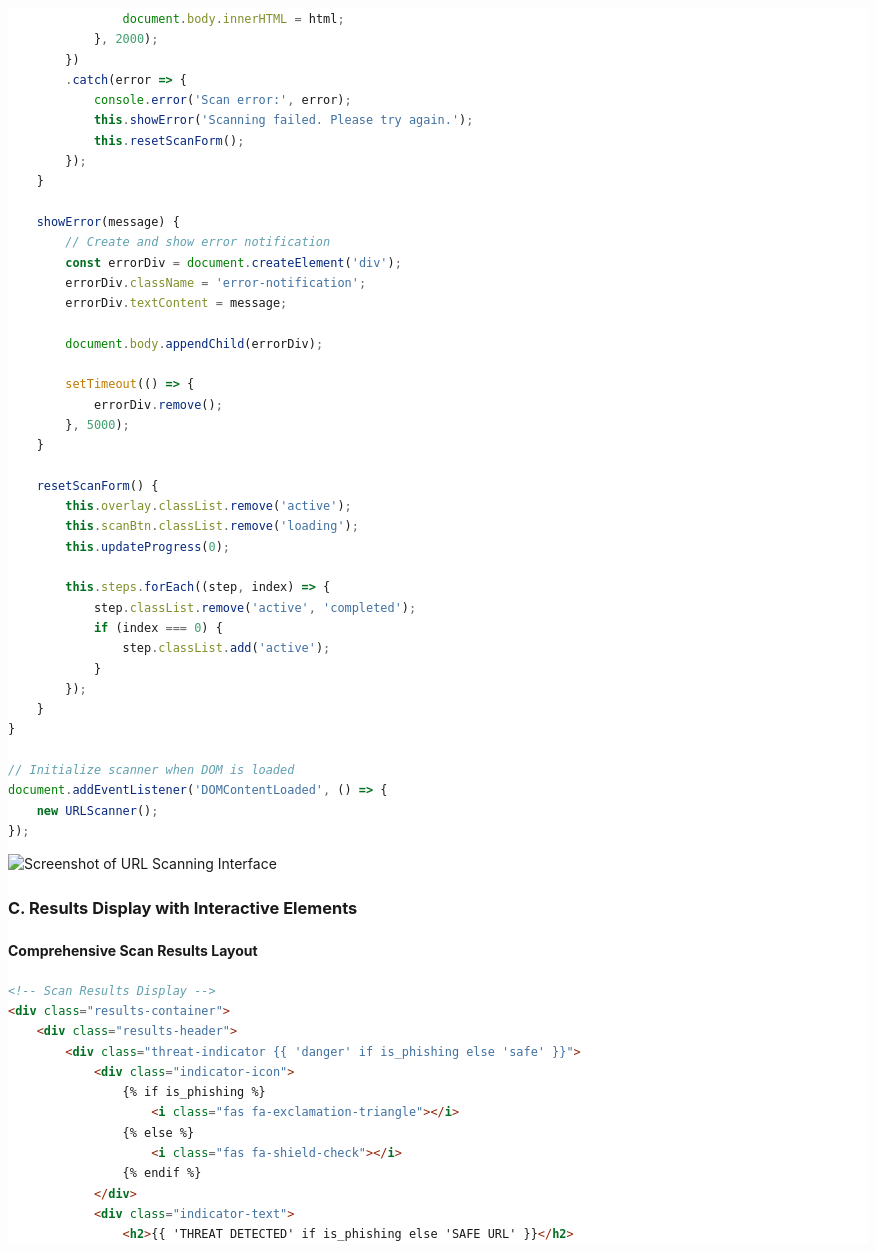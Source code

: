 ```javascript
                document.body.innerHTML = html;
            }, 2000);
        })
        .catch(error => {
            console.error('Scan error:', error);
            this.showError('Scanning failed. Please try again.');
            this.resetScanForm();
        });
    }
    
    showError(message) {
        // Create and show error notification
        const errorDiv = document.createElement('div');
        errorDiv.className = 'error-notification';
        errorDiv.textContent = message;
        
        document.body.appendChild(errorDiv);
        
        setTimeout(() => {
            errorDiv.remove();
        }, 5000);
    }
    
    resetScanForm() {
        this.overlay.classList.remove('active');
        this.scanBtn.classList.remove('loading');
        this.updateProgress(0);
        
        this.steps.forEach((step, index) => {
            step.classList.remove('active', 'completed');
            if (index === 0) {
                step.classList.add('active');
            }
        });
    }
}

// Initialize scanner when DOM is loaded
document.addEventListener('DOMContentLoaded', () => {
    new URLScanner();
});
```

![Screenshot of URL Scanning Interface](PhishNet/scan_interface_screenshot.png)

### C. Results Display with Interactive Elements

#### Comprehensive Scan Results Layout

```html
<!-- Scan Results Display -->
<div class="results-container">
    <div class="results-header">
        <div class="threat-indicator {{ 'danger' if is_phishing else 'safe' }}">
            <div class="indicator-icon">
                {% if is_phishing %}
                    <i class="fas fa-exclamation-triangle"></i>
                {% else %}
                    <i class="fas fa-shield-check"></i>
                {% endif %}
            </div>
            <div class="indicator-text">
                <h2>{{ 'THREAT DETECTED' if is_phishing else 'SAFE URL' }}</h2>
```